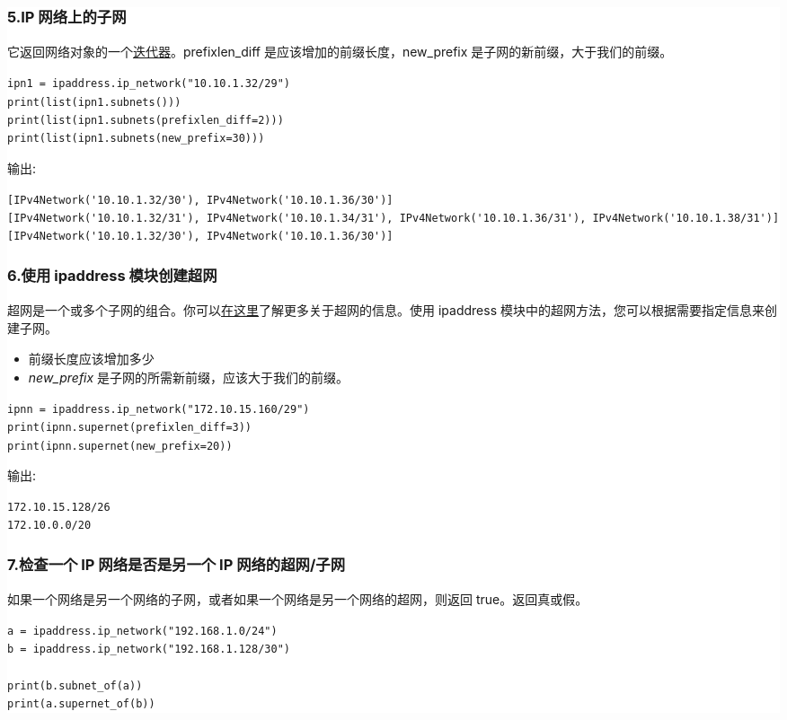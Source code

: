 ### 5.IP 网络上的子网

它返回网络对象的一个[迭代器](https://www.askpython.com/python/built-in-methods/python-iterator)。prefixlen_diff 是应该增加的前缀长度，new_prefix 是子网的新前缀，大于我们的前缀。

```
ipn1 = ipaddress.ip_network("10.10.1.32/29")
print(list(ipn1.subnets()))
print(list(ipn1.subnets(prefixlen_diff=2)))
print(list(ipn1.subnets(new_prefix=30))) 

```

输出:

```
[IPv4Network('10.10.1.32/30'), IPv4Network('10.10.1.36/30')]
[IPv4Network('10.10.1.32/31'), IPv4Network('10.10.1.34/31'), IPv4Network('10.10.1.36/31'), IPv4Network('10.10.1.38/31')]
[IPv4Network('10.10.1.32/30'), IPv4Network('10.10.1.36/30')]

```

### 6.使用 ipaddress 模块创建超网

超网是一个或多个子网的组合。你可以[在这里](https://en.wikipedia.org/wiki/Supernetwork)了解更多关于超网的信息。使用 ipaddress 模块中的超网方法，您可以根据需要指定信息来创建子网。

*   前缀长度应该增加多少
*   *new_prefix* 是子网的所需新前缀，应该大于我们的前缀。

```
ipnn = ipaddress.ip_network("172.10.15.160/29")
print(ipnn.supernet(prefixlen_diff=3))
print(ipnn.supernet(new_prefix=20))

```

输出:

```
172.10.15.128/26
172.10.0.0/20

```

### 7.检查一个 IP 网络是否是另一个 IP 网络的超网/子网

如果一个网络是另一个网络的子网，或者如果一个网络是另一个网络的超网，则返回 true。返回真或假。

```
a = ipaddress.ip_network("192.168.1.0/24")
b = ipaddress.ip_network("192.168.1.128/30")

print(b.subnet_of(a))
print(a.supernet_of(b))

```
